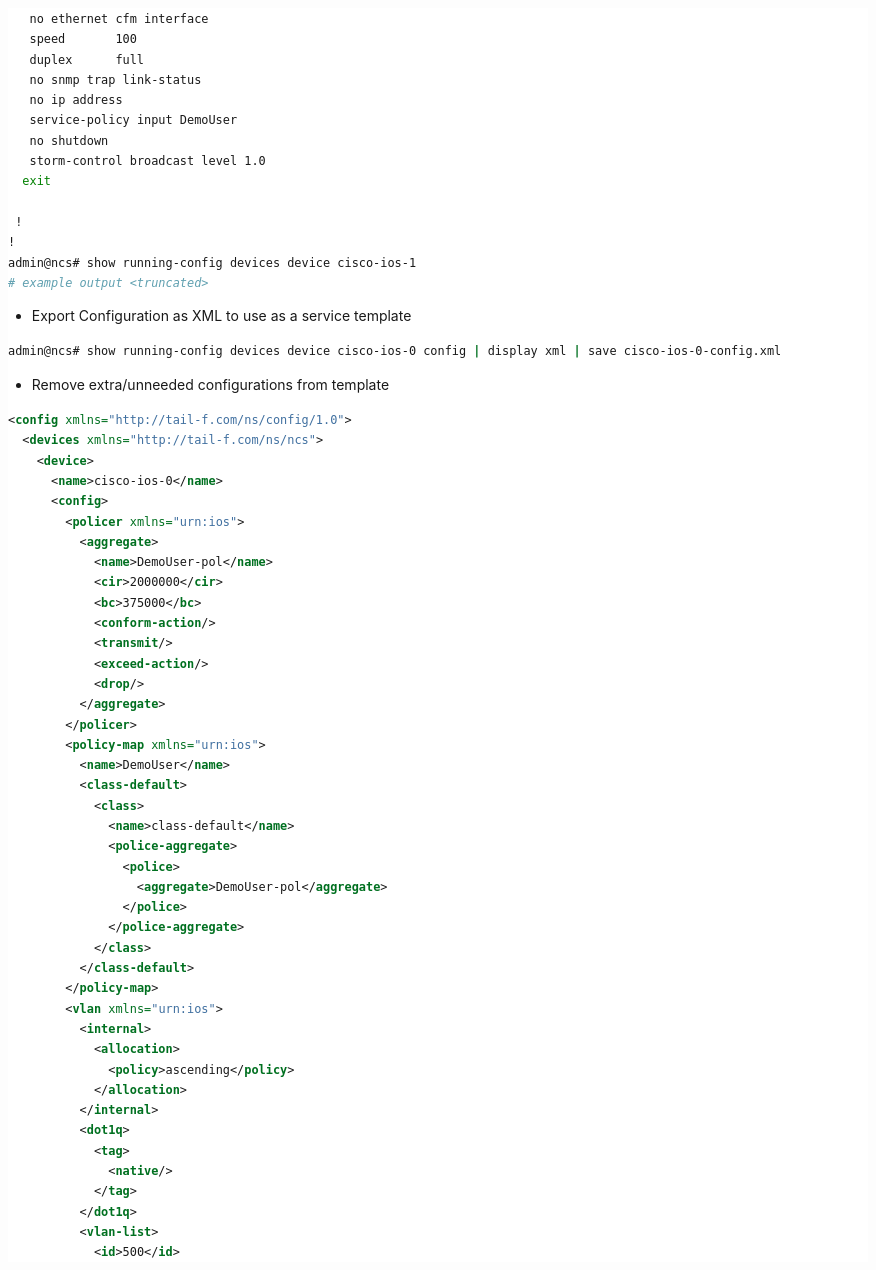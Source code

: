 ```bash
   no ethernet cfm interface
   speed       100
   duplex      full
   no snmp trap link-status
   no ip address
   service-policy input DemoUser
   no shutdown
   storm-control broadcast level 1.0
  exit

 !
!
admin@ncs# show running-config devices device cisco-ios-1
# example output <truncated>
```
* Export Configuration as XML to use as a service template
```bash
admin@ncs# show running-config devices device cisco-ios-0 config | display xml | save cisco-ios-0-config.xml
```
*  Remove extra/unneeded configurations from template
```xml
<config xmlns="http://tail-f.com/ns/config/1.0">
  <devices xmlns="http://tail-f.com/ns/ncs">
    <device>
      <name>cisco-ios-0</name>
      <config>
        <policer xmlns="urn:ios">
          <aggregate>
            <name>DemoUser-pol</name>
            <cir>2000000</cir>
            <bc>375000</bc>
            <conform-action/>
            <transmit/>
            <exceed-action/>
            <drop/>
          </aggregate>
        </policer>
        <policy-map xmlns="urn:ios">
          <name>DemoUser</name>
          <class-default>
            <class>
              <name>class-default</name>
              <police-aggregate>
                <police>
                  <aggregate>DemoUser-pol</aggregate>
                </police>
              </police-aggregate>
            </class>
          </class-default>
        </policy-map>
        <vlan xmlns="urn:ios">
          <internal>
            <allocation>
              <policy>ascending</policy>
            </allocation>
          </internal>
          <dot1q>
            <tag>
              <native/>
            </tag>
          </dot1q>
          <vlan-list>
            <id>500</id>
```